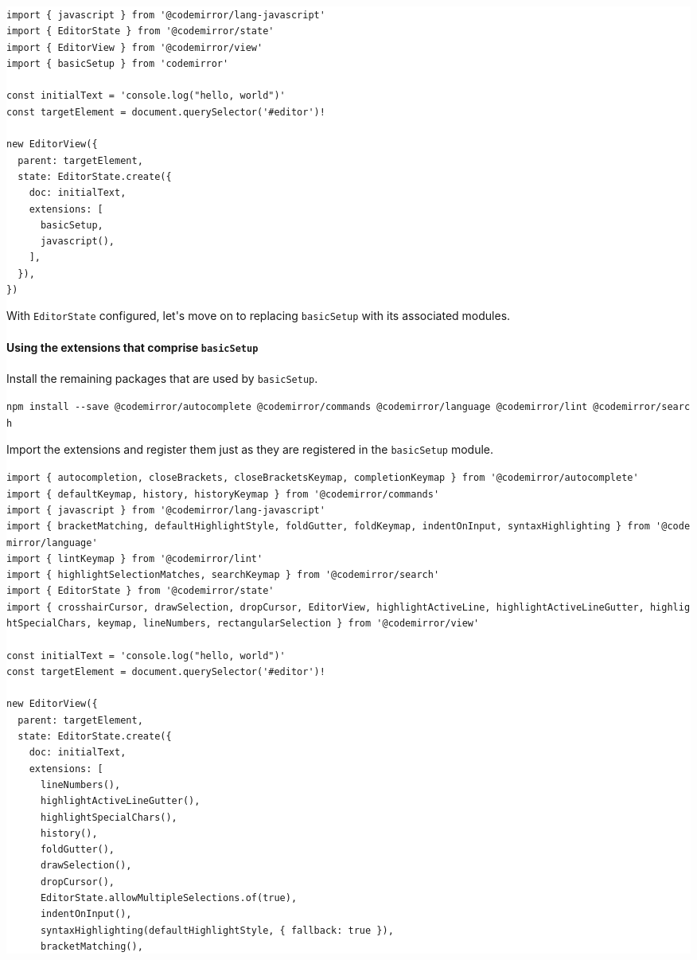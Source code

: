 ```ts[src/main.ts]{2, 11-17}
import { javascript } from '@codemirror/lang-javascript'
import { EditorState } from '@codemirror/state'
import { EditorView } from '@codemirror/view'
import { basicSetup } from 'codemirror'

const initialText = 'console.log("hello, world")'
const targetElement = document.querySelector('#editor')!

new EditorView({
  parent: targetElement,
  state: EditorState.create({
    doc: initialText,
    extensions: [
      basicSetup,
      javascript(),
    ],
  }),
})
```

With `EditorState` configured, let's move on to replacing `basicSetup` with its associated modules.

#### Using the extensions that comprise `basicSetup`

Install the remaining packages that are used by `basicSetup`.

```shell
npm install --save @codemirror/autocomplete @codemirror/commands @codemirror/language @codemirror/lint @codemirror/search
```

Import the extensions and register them just as they are registered in the `basicSetup` module.

```ts[src/main.ts]{1-2,4-6,8,18-43}
import { autocompletion, closeBrackets, closeBracketsKeymap, completionKeymap } from '@codemirror/autocomplete'
import { defaultKeymap, history, historyKeymap } from '@codemirror/commands'
import { javascript } from '@codemirror/lang-javascript'
import { bracketMatching, defaultHighlightStyle, foldGutter, foldKeymap, indentOnInput, syntaxHighlighting } from '@codemirror/language'
import { lintKeymap } from '@codemirror/lint'
import { highlightSelectionMatches, searchKeymap } from '@codemirror/search'
import { EditorState } from '@codemirror/state'
import { crosshairCursor, drawSelection, dropCursor, EditorView, highlightActiveLine, highlightActiveLineGutter, highlightSpecialChars, keymap, lineNumbers, rectangularSelection } from '@codemirror/view'

const initialText = 'console.log("hello, world")'
const targetElement = document.querySelector('#editor')!

new EditorView({
  parent: targetElement,
  state: EditorState.create({
    doc: initialText,
    extensions: [
      lineNumbers(),
      highlightActiveLineGutter(),
      highlightSpecialChars(),
      history(),
      foldGutter(),
      drawSelection(),
      dropCursor(),
      EditorState.allowMultipleSelections.of(true),
      indentOnInput(),
      syntaxHighlighting(defaultHighlightStyle, { fallback: true }),
      bracketMatching(),
```